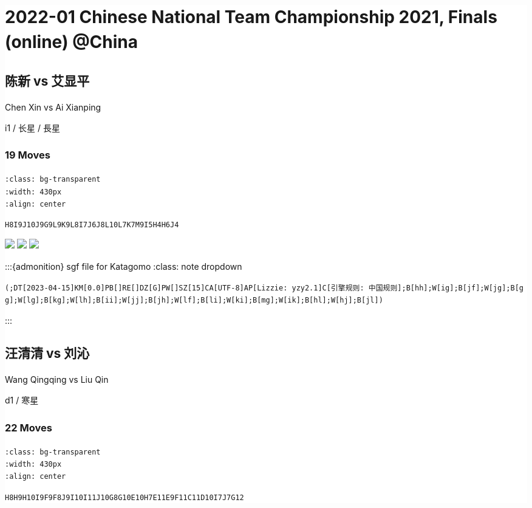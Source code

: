 # 2022-01 Chinese National Team Championship 2021, Finals (online) @China

## 陈新 vs 艾显平

Chen Xin vs Ai Xianping

i1 / 长星 / 長星

### 19 Moves


```{image} ../_static/2465/102184-19.png
:class: bg-transparent
:width: 430px
:align: center
```

```none
H8I9J10J9G9L9K9L8I7J6J8L10L7K7M9I5H4H6J4
```

[![](https://img.shields.io/badge/Renju-Net-blue)](https://www.renju.net/tournament/2465/game/102184/) [![](https://img.shields.io/badge/Gomocalc-AI-yellow)](https://gomocalc.com/#/) [![](https://img.shields.io/badge/RenjuNote-Solver-lightgrey)](https://renju-note.com/#g:H8I9J10J9G9L9K9L8I7J6J8L10L7K7M9I5H4H6J4,c:19)

:::{admonition} sgf file for Katagomo
:class: note dropdown

```none
(;DT[2023-04-15]KM[0.0]PB[]RE[]DZ[G]PW[]SZ[15]CA[UTF-8]AP[Lizzie: yzy2.1]C[引擎规则: 中国规则];B[hh];W[ig];B[jf];W[jg];B[gg];W[lg];B[kg];W[lh];B[ii];W[jj];B[jh];W[lf];B[li];W[ki];B[mg];W[ik];B[hl];W[hj];B[jl])
```
:::

## 汪清清 vs 刘沁

Wang Qingqing vs Liu Qin

d1 / 寒星

### 22 Moves


```{image} ../_static/2465/102185-22.png
:class: bg-transparent
:width: 430px
:align: center
```

```none
H8H9H10I9F9F8J9I10I11J10G8G10E10H7E11E9F11C11D10I7J7G12
```
